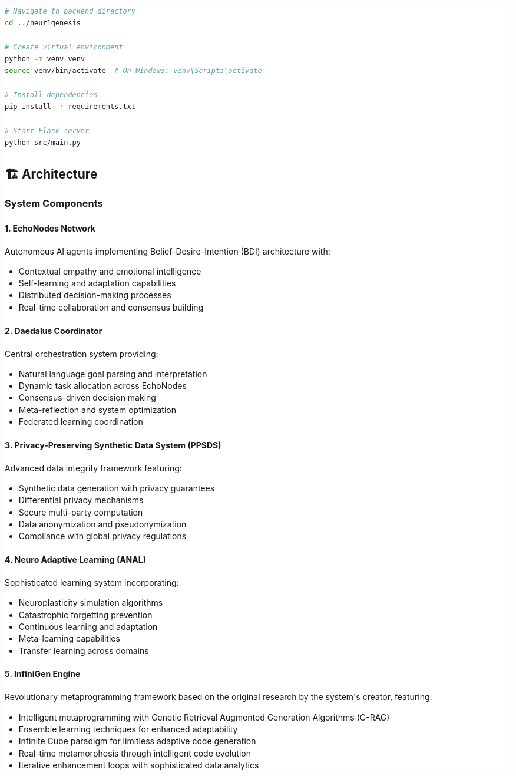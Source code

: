 ```bash
# Navigate to backend directory
cd ../neur1genesis

# Create virtual environment
python -m venv venv
source venv/bin/activate  # On Windows: venv\Scripts\activate

# Install dependencies
pip install -r requirements.txt

# Start Flask server
python src/main.py
```

## 🏗️ Architecture

### System Components

#### 1. EchoNodes Network
Autonomous AI agents implementing Belief-Desire-Intention (BDI) architecture with:
- Contextual empathy and emotional intelligence
- Self-learning and adaptation capabilities
- Distributed decision-making processes
- Real-time collaboration and consensus building

#### 2. Daedalus Coordinator
Central orchestration system providing:
- Natural language goal parsing and interpretation
- Dynamic task allocation across EchoNodes
- Consensus-driven decision making
- Meta-reflection and system optimization
- Federated learning coordination

#### 3. Privacy-Preserving Synthetic Data System (PPSDS)
Advanced data integrity framework featuring:
- Synthetic data generation with privacy guarantees
- Differential privacy mechanisms
- Secure multi-party computation
- Data anonymization and pseudonymization
- Compliance with global privacy regulations

#### 4. Neuro Adaptive Learning (ANAL)
Sophisticated learning system incorporating:
- Neuroplasticity simulation algorithms
- Catastrophic forgetting prevention
- Continuous learning and adaptation
- Meta-learning capabilities
- Transfer learning across domains

#### 5. InfiniGen Engine
Revolutionary metaprogramming framework based on the original research by the system's creator, featuring:
- Intelligent metaprogramming with Genetic Retrieval Augmented Generation Algorithms (G-RAG)
- Ensemble learning techniques for enhanced adaptability
- Infinite Cube paradigm for limitless adaptive code generation
- Real-time metamorphosis through intelligent code evolution
- Iterative enhancement loops with sophisticated data analytics
